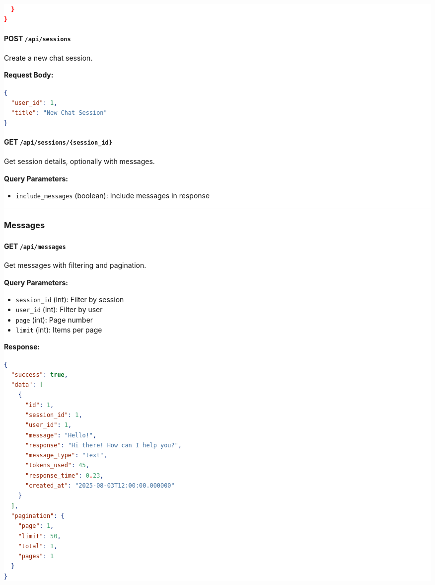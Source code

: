 ```json
  }
}
```

#### POST `/api/sessions`
Create a new chat session.

**Request Body:**
```json
{
  "user_id": 1,
  "title": "New Chat Session"
}
```

#### GET `/api/sessions/{session_id}`
Get session details, optionally with messages.

**Query Parameters:**
- `include_messages` (boolean): Include messages in response

---

### Messages

#### GET `/api/messages`
Get messages with filtering and pagination.

**Query Parameters:**
- `session_id` (int): Filter by session
- `user_id` (int): Filter by user
- `page` (int): Page number
- `limit` (int): Items per page

**Response:**
```json
{
  "success": true,
  "data": [
    {
      "id": 1,
      "session_id": 1,
      "user_id": 1,
      "message": "Hello!",
      "response": "Hi there! How can I help you?",
      "message_type": "text",
      "tokens_used": 45,
      "response_time": 0.23,
      "created_at": "2025-08-03T12:00:00.000000"
    }
  ],
  "pagination": {
    "page": 1,
    "limit": 50,
    "total": 1,
    "pages": 1
  }
}
```
